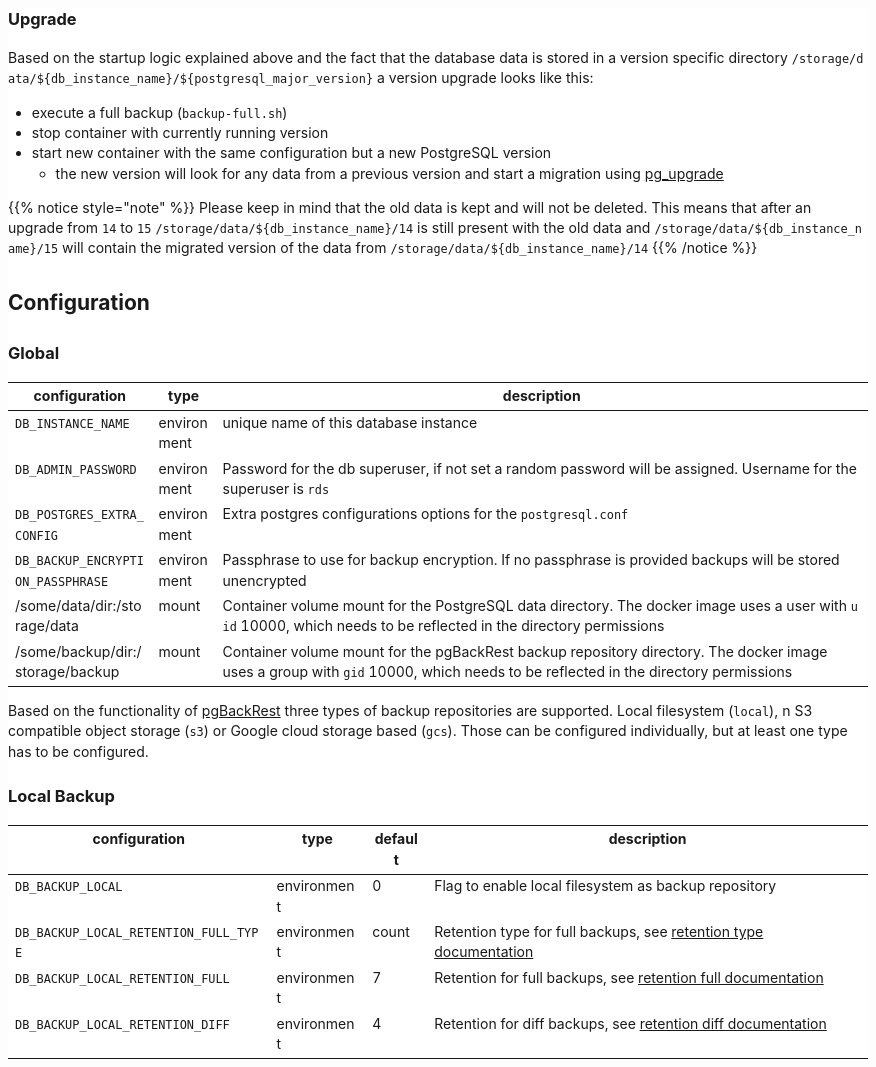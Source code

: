 ### Upgrade

Based on the startup logic explained above and the fact that the database data is stored in a version specific
directory `/storage/data/${db_instance_name}/${postgresql_major_version}` a version upgrade looks like this:

* execute a full backup (`backup-full.sh`)
* stop container with currently running version
* start new container with the same configuration but a new PostgreSQL version
    * the new version will look for any data from a previous version and start a migration
      using [pg_upgrade](https://www.postgresql.org/docs/current/pgupgrade.html)

{{% notice style="note" %}}
Please keep in mind that the old data is kept and will not be deleted. This means that after an upgrade from `14`
to `15` `/storage/data/${db_instance_name}/14` is still present with the old data
and `/storage/data/${db_instance_name}/15` will contain the migrated version of the data
from `/storage/data/${db_instance_name}/14`
{{% /notice %}}

## Configuration

### Global

| configuration                     | type        | description                                                                                                                                                                     |
|-----------------------------------|-------------|---------------------------------------------------------------------------------------------------------------------------------------------------------------------------------|
| `DB_INSTANCE_NAME`                | environment | unique name of this database instance                                                                                                                                           |
| `DB_ADMIN_PASSWORD`               | environment | Password for the db superuser, if not set a random password will be assigned. Username for the superuser is `rds`                                                               |
| `DB_POSTGRES_EXTRA_CONFIG`        | environment | Extra postgres configurations options for the `postgresql.conf`                                                                                                                 |
| `DB_BACKUP_ENCRYPTION_PASSPHRASE` | environment | Passphrase to use for backup encryption. If no passphrase is provided backups will be stored unencrypted                                                                        |
| /some/data/dir:/storage/data      | mount       | Container volume mount for the PostgreSQL data directory. The docker image uses a user with `uid` 10000, which needs to be reflected in the directory permissions               |
| /some/backup/dir:/storage/backup  | mount       | Container volume mount for the pgBackRest backup repository directory. The docker image uses a group with `gid` 10000, which needs to be reflected in the directory permissions |

Based on the functionality of [pgBackRest](https://pgbackrest.org/) three types of backup repositories are supported.
Local filesystem (`local`), n S3 compatible object storage (`s3`) or Google cloud storage based (`gcs`). Those can be
configured individually, but at least one type has to be configured.

### Local Backup

| configuration                         | type        | default | description                                                                                                                                                       |
|---------------------------------------|-------------|---------|-------------------------------------------------------------------------------------------------------------------------------------------------------------------|
| `DB_BACKUP_LOCAL`                     | environment | 0       | Flag to enable local filesystem as backup repository                                                                                                              |
| `DB_BACKUP_LOCAL_RETENTION_FULL_TYPE` | environment | count   | Retention type for full backups, see [retention type documentation](https://pgbackrest.org/configuration.html#section-repository/option-repo-retention-full-type) |
| `DB_BACKUP_LOCAL_RETENTION_FULL`      | environment | 7       | Retention for full backups, see [retention full documentation](https://pgbackrest.org/configuration.html#section-repository/option-repo-retention-full)           |
| `DB_BACKUP_LOCAL_RETENTION_DIFF`      | environment | 4       | Retention for diff backups, see [retention diff documentation](https://pgbackrest.org/configuration.html#section-repository/option-repo-retention-diff)           |                                                                                                                                                                   |
